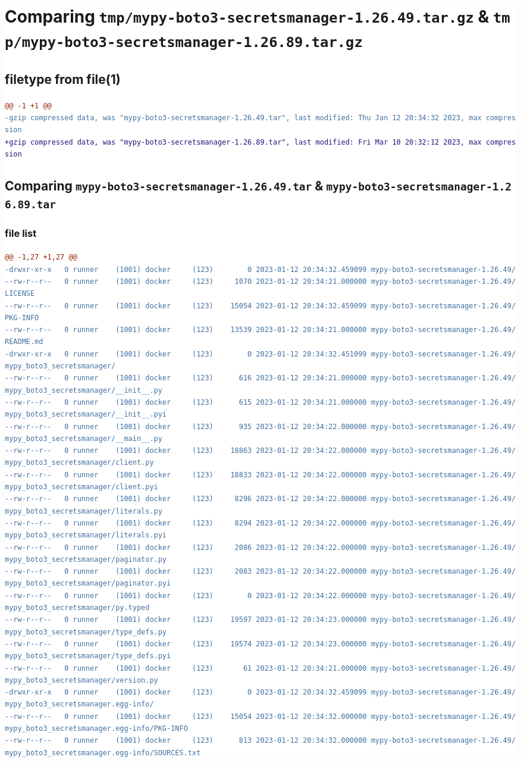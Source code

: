 # Comparing `tmp/mypy-boto3-secretsmanager-1.26.49.tar.gz` & `tmp/mypy-boto3-secretsmanager-1.26.89.tar.gz`

## filetype from file(1)

```diff
@@ -1 +1 @@
-gzip compressed data, was "mypy-boto3-secretsmanager-1.26.49.tar", last modified: Thu Jan 12 20:34:32 2023, max compression
+gzip compressed data, was "mypy-boto3-secretsmanager-1.26.89.tar", last modified: Fri Mar 10 20:32:12 2023, max compression
```

## Comparing `mypy-boto3-secretsmanager-1.26.49.tar` & `mypy-boto3-secretsmanager-1.26.89.tar`

### file list

```diff
@@ -1,27 +1,27 @@
-drwxr-xr-x   0 runner    (1001) docker     (123)        0 2023-01-12 20:34:32.459099 mypy-boto3-secretsmanager-1.26.49/
--rw-r--r--   0 runner    (1001) docker     (123)     1070 2023-01-12 20:34:21.000000 mypy-boto3-secretsmanager-1.26.49/LICENSE
--rw-r--r--   0 runner    (1001) docker     (123)    15054 2023-01-12 20:34:32.459099 mypy-boto3-secretsmanager-1.26.49/PKG-INFO
--rw-r--r--   0 runner    (1001) docker     (123)    13539 2023-01-12 20:34:21.000000 mypy-boto3-secretsmanager-1.26.49/README.md
-drwxr-xr-x   0 runner    (1001) docker     (123)        0 2023-01-12 20:34:32.451099 mypy-boto3-secretsmanager-1.26.49/mypy_boto3_secretsmanager/
--rw-r--r--   0 runner    (1001) docker     (123)      616 2023-01-12 20:34:21.000000 mypy-boto3-secretsmanager-1.26.49/mypy_boto3_secretsmanager/__init__.py
--rw-r--r--   0 runner    (1001) docker     (123)      615 2023-01-12 20:34:21.000000 mypy-boto3-secretsmanager-1.26.49/mypy_boto3_secretsmanager/__init__.pyi
--rw-r--r--   0 runner    (1001) docker     (123)      935 2023-01-12 20:34:22.000000 mypy-boto3-secretsmanager-1.26.49/mypy_boto3_secretsmanager/__main__.py
--rw-r--r--   0 runner    (1001) docker     (123)    18863 2023-01-12 20:34:22.000000 mypy-boto3-secretsmanager-1.26.49/mypy_boto3_secretsmanager/client.py
--rw-r--r--   0 runner    (1001) docker     (123)    18833 2023-01-12 20:34:22.000000 mypy-boto3-secretsmanager-1.26.49/mypy_boto3_secretsmanager/client.pyi
--rw-r--r--   0 runner    (1001) docker     (123)     8296 2023-01-12 20:34:22.000000 mypy-boto3-secretsmanager-1.26.49/mypy_boto3_secretsmanager/literals.py
--rw-r--r--   0 runner    (1001) docker     (123)     8294 2023-01-12 20:34:22.000000 mypy-boto3-secretsmanager-1.26.49/mypy_boto3_secretsmanager/literals.pyi
--rw-r--r--   0 runner    (1001) docker     (123)     2086 2023-01-12 20:34:22.000000 mypy-boto3-secretsmanager-1.26.49/mypy_boto3_secretsmanager/paginator.py
--rw-r--r--   0 runner    (1001) docker     (123)     2083 2023-01-12 20:34:22.000000 mypy-boto3-secretsmanager-1.26.49/mypy_boto3_secretsmanager/paginator.pyi
--rw-r--r--   0 runner    (1001) docker     (123)        0 2023-01-12 20:34:22.000000 mypy-boto3-secretsmanager-1.26.49/mypy_boto3_secretsmanager/py.typed
--rw-r--r--   0 runner    (1001) docker     (123)    19597 2023-01-12 20:34:23.000000 mypy-boto3-secretsmanager-1.26.49/mypy_boto3_secretsmanager/type_defs.py
--rw-r--r--   0 runner    (1001) docker     (123)    19574 2023-01-12 20:34:23.000000 mypy-boto3-secretsmanager-1.26.49/mypy_boto3_secretsmanager/type_defs.pyi
--rw-r--r--   0 runner    (1001) docker     (123)       61 2023-01-12 20:34:21.000000 mypy-boto3-secretsmanager-1.26.49/mypy_boto3_secretsmanager/version.py
-drwxr-xr-x   0 runner    (1001) docker     (123)        0 2023-01-12 20:34:32.459099 mypy-boto3-secretsmanager-1.26.49/mypy_boto3_secretsmanager.egg-info/
--rw-r--r--   0 runner    (1001) docker     (123)    15054 2023-01-12 20:34:32.000000 mypy-boto3-secretsmanager-1.26.49/mypy_boto3_secretsmanager.egg-info/PKG-INFO
--rw-r--r--   0 runner    (1001) docker     (123)      813 2023-01-12 20:34:32.000000 mypy-boto3-secretsmanager-1.26.49/mypy_boto3_secretsmanager.egg-info/SOURCES.txt
```